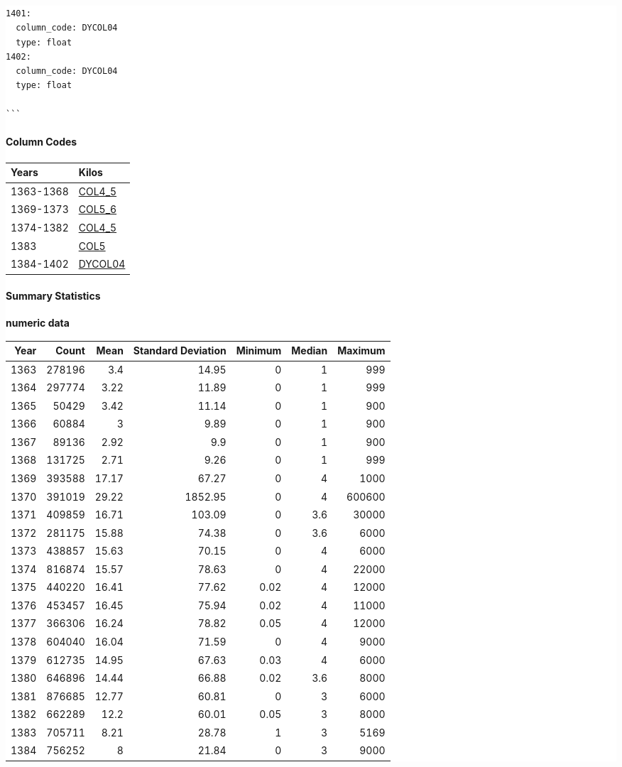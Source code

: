     1401:
      column_code: DYCOL04
      type: float
    1402:
      column_code: DYCOL04
      type: float
    
    ```
#### Column Codes

| Years     | Kilos                                     |
|:----------|:------------------------------------------|
| 1363-1368 | [COL4_5](/HBSIR/tables/raw/food#col4_5)   |
| 1369-1373 | [COL5_6](/HBSIR/tables/raw/food#col5_6)   |
| 1374-1382 | [COL4_5](/HBSIR/tables/raw/food#col4_5)   |
| 1383      | [COL5](/HBSIR/tables/raw/food#col5)       |
| 1384-1402 | [DYCOL04](/HBSIR/tables/raw/food#dycol04) |


#### Summary Statistics

**numeric data**

|   Year |   Count |   Mean |   Standard Deviation |   Minimum |   Median |   Maximum |
|-------:|--------:|-------:|---------------------:|----------:|---------:|----------:|
|   1363 |  278196 |   3.4  |                14.95 |      0    |      1   |       999 |
|   1364 |  297774 |   3.22 |                11.89 |      0    |      1   |       999 |
|   1365 |   50429 |   3.42 |                11.14 |      0    |      1   |       900 |
|   1366 |   60884 |   3    |                 9.89 |      0    |      1   |       900 |
|   1367 |   89136 |   2.92 |                 9.9  |      0    |      1   |       900 |
|   1368 |  131725 |   2.71 |                 9.26 |      0    |      1   |       999 |
|   1369 |  393588 |  17.17 |                67.27 |      0    |      4   |      1000 |
|   1370 |  391019 |  29.22 |              1852.95 |      0    |      4   |    600600 |
|   1371 |  409859 |  16.71 |               103.09 |      0    |      3.6 |     30000 |
|   1372 |  281175 |  15.88 |                74.38 |      0    |      3.6 |      6000 |
|   1373 |  438857 |  15.63 |                70.15 |      0    |      4   |      6000 |
|   1374 |  816874 |  15.57 |                78.63 |      0    |      4   |     22000 |
|   1375 |  440220 |  16.41 |                77.62 |      0.02 |      4   |     12000 |
|   1376 |  453457 |  16.45 |                75.94 |      0.02 |      4   |     11000 |
|   1377 |  366306 |  16.24 |                78.82 |      0.05 |      4   |     12000 |
|   1378 |  604040 |  16.04 |                71.59 |      0    |      4   |      9000 |
|   1379 |  612735 |  14.95 |                67.63 |      0.03 |      4   |      6000 |
|   1380 |  646896 |  14.44 |                66.88 |      0.02 |      3.6 |      8000 |
|   1381 |  876685 |  12.77 |                60.81 |      0    |      3   |      6000 |
|   1382 |  662289 |  12.2  |                60.01 |      0.05 |      3   |      8000 |
|   1383 |  705711 |   8.21 |                28.78 |      1    |      3   |      5169 |
|   1384 |  756252 |   8    |                21.84 |      0    |      3   |      9000 |